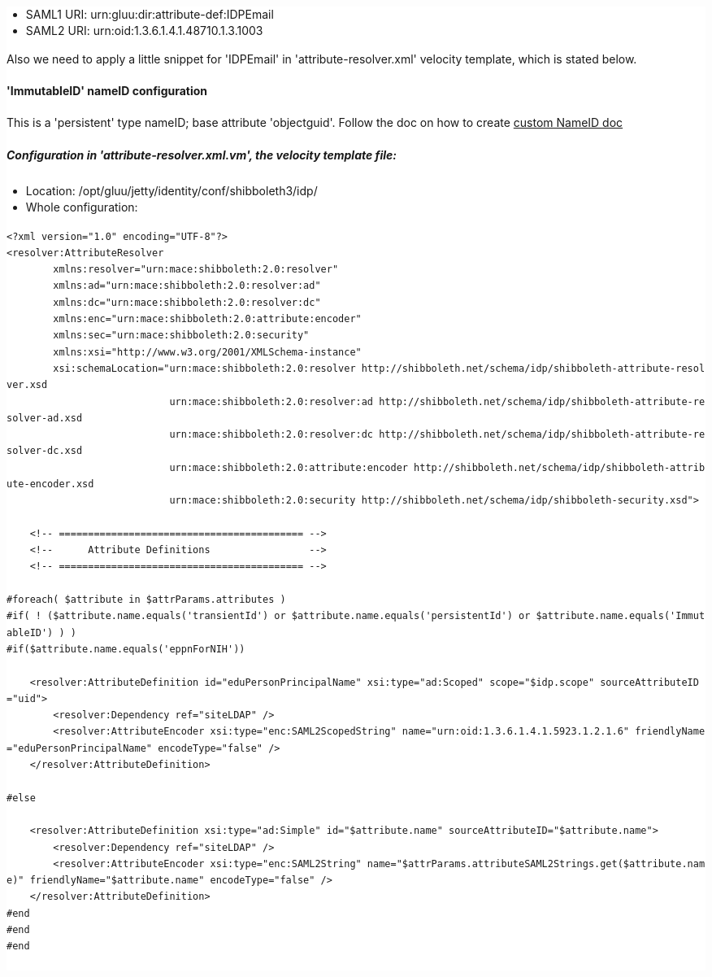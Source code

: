  - SAML1 URI: urn:gluu:dir:attribute-def:IDPEmail
 - SAML2 URI: urn:oid:1.3.6.1.4.1.48710.1.3.1003

Also we need to apply a little snippet for 'IDPEmail' in 'attribute-resolver.xml' velocity template, which is stated below. 
 
#### 'ImmutableID' nameID configuration

This is a 'persistent' type nameID; base attribute 'objectguid'. Follow the doc on how to create [custom NameID doc](../../integration/saas/dropbox.md/#custom-nameids)

##### Configuration in 'attribute-resolver.xml.vm', the velocity template file: 

 - Location: /opt/gluu/jetty/identity/conf/shibboleth3/idp/
 - Whole configuration: 

```
<?xml version="1.0" encoding="UTF-8"?>
<resolver:AttributeResolver
        xmlns:resolver="urn:mace:shibboleth:2.0:resolver"
        xmlns:ad="urn:mace:shibboleth:2.0:resolver:ad"
        xmlns:dc="urn:mace:shibboleth:2.0:resolver:dc"
        xmlns:enc="urn:mace:shibboleth:2.0:attribute:encoder"
        xmlns:sec="urn:mace:shibboleth:2.0:security"
        xmlns:xsi="http://www.w3.org/2001/XMLSchema-instance"
        xsi:schemaLocation="urn:mace:shibboleth:2.0:resolver http://shibboleth.net/schema/idp/shibboleth-attribute-resolver.xsd
                            urn:mace:shibboleth:2.0:resolver:ad http://shibboleth.net/schema/idp/shibboleth-attribute-resolver-ad.xsd
                            urn:mace:shibboleth:2.0:resolver:dc http://shibboleth.net/schema/idp/shibboleth-attribute-resolver-dc.xsd
                            urn:mace:shibboleth:2.0:attribute:encoder http://shibboleth.net/schema/idp/shibboleth-attribute-encoder.xsd
                            urn:mace:shibboleth:2.0:security http://shibboleth.net/schema/idp/shibboleth-security.xsd">

    <!-- ========================================== -->
    <!--      Attribute Definitions                 -->
    <!-- ========================================== -->

#foreach( $attribute in $attrParams.attributes )
#if( ! ($attribute.name.equals('transientId') or $attribute.name.equals('persistentId') or $attribute.name.equals('ImmutableID') ) )
#if($attribute.name.equals('eppnForNIH'))

    <resolver:AttributeDefinition id="eduPersonPrincipalName" xsi:type="ad:Scoped" scope="$idp.scope" sourceAttributeID="uid">
        <resolver:Dependency ref="siteLDAP" />
        <resolver:AttributeEncoder xsi:type="enc:SAML2ScopedString" name="urn:oid:1.3.6.1.4.1.5923.1.2.1.6" friendlyName="eduPersonPrincipalName" encodeType="false" />
    </resolver:AttributeDefinition>

#else

    <resolver:AttributeDefinition xsi:type="ad:Simple" id="$attribute.name" sourceAttributeID="$attribute.name">
        <resolver:Dependency ref="siteLDAP" />
        <resolver:AttributeEncoder xsi:type="enc:SAML2String" name="$attrParams.attributeSAML2Strings.get($attribute.name)" friendlyName="$attribute.name" encodeType="false" />
    </resolver:AttributeDefinition>
#end
#end
#end


```